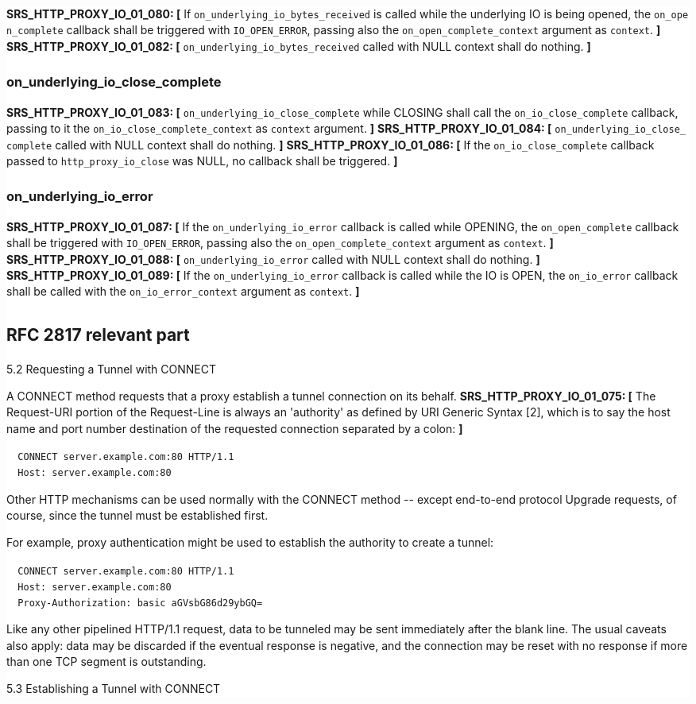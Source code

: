 **SRS_HTTP_PROXY_IO_01_080: [** If `on_underlying_io_bytes_received` is called while the underlying IO is being opened, the `on_open_complete` callback shall be triggered with `IO_OPEN_ERROR`, passing also the `on_open_complete_context` argument as `context`. **]**
**SRS_HTTP_PROXY_IO_01_082: [** `on_underlying_io_bytes_received` called with NULL context shall do nothing. **]**

### on_underlying_io_close_complete

**SRS_HTTP_PROXY_IO_01_083: [** `on_underlying_io_close_complete` while CLOSING shall call the `on_io_close_complete` callback, passing to it the `on_io_close_complete_context` as `context` argument. **]**
**SRS_HTTP_PROXY_IO_01_084: [** `on_underlying_io_close_complete` called with NULL context shall do nothing. **]**
**SRS_HTTP_PROXY_IO_01_086: [** If the `on_io_close_complete` callback passed to `http_proxy_io_close` was NULL, no callback shall be triggered. **]**

### on_underlying_io_error

**SRS_HTTP_PROXY_IO_01_087: [** If the `on_underlying_io_error` callback is called while OPENING, the `on_open_complete` callback shall be triggered with `IO_OPEN_ERROR`, passing also the `on_open_complete_context` argument as `context`. **]**
**SRS_HTTP_PROXY_IO_01_088: [** `on_underlying_io_error` called with NULL context shall do nothing. **]**
**SRS_HTTP_PROXY_IO_01_089: [** If the `on_underlying_io_error` callback is called while the IO is OPEN, the `on_io_error` callback shall be called with the `on_io_error_context` argument as `context`. **]**

## RFC 2817 relevant part

5.2 Requesting a Tunnel with CONNECT

   A CONNECT method requests that a proxy establish a tunnel connection on its behalf.
   **SRS_HTTP_PROXY_IO_01_075: [** The Request-URI portion of the Request-Line is always an 'authority' as defined by URI Generic Syntax [2], which is to say the host name and port number destination of the requested connection separated by a colon: **]**

      CONNECT server.example.com:80 HTTP/1.1
      Host: server.example.com:80

   Other HTTP mechanisms can be used normally with the CONNECT method -- except end-to-end protocol Upgrade requests, of course, since the tunnel must be established first.

   For example, proxy authentication might be used to establish the authority to create a tunnel:

      CONNECT server.example.com:80 HTTP/1.1
      Host: server.example.com:80
      Proxy-Authorization: basic aGVsbG86d29ybGQ=

   Like any other pipelined HTTP/1.1 request, data to be tunneled may be sent immediately after the blank line.
   The usual caveats also apply: data may be discarded if the eventual response is negative, and the connection may be reset with no response if more than one TCP segment is outstanding.

5.3 Establishing a Tunnel with CONNECT
